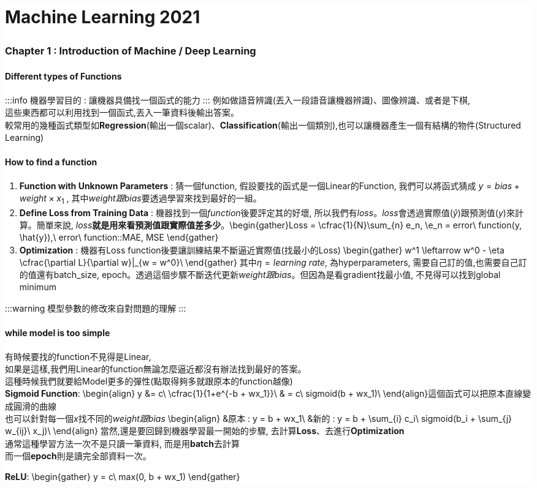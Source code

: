 # Machine Learning 2021

### Chapter 1 : Introduction of Machine / Deep Learning

#### Different types of Functions
:::info
機器學習目的 : 讓機器具備找一個函式的能力
:::
例如做語音辨識(丟入一段語音讓機器辨識)、圖像辨識、或者是下棋,\
這些東西都可以利用找到一個函式,丟入一筆資料後輸出答案。\
較常用的幾種函式類型如**Regression**(輸出一個scalar)、**Classification**(輸出一個類別),也可以讓機器產生一個有結構的物件(Structured Learning)

#### How to find a function
1. **Function with Unknown Parameters** : 猜一個function, 假設要找的函式是一個Linear的Function, 我們可以將函式猜成 $y = bias + weight \times x_1$ , 其中$weight 跟 bias$要透過學習來找到最好的一組。
2. **Define Loss from Training Data** : 機器找到一個$function$後要評定其的好壞, 所以我們有$loss$。$loss$會透過實際值($\hat{y}$)跟預測值($y$)來計算。簡單來說, $loss$**就是用來看預測值跟實際值差多少**。\begin{gather}Loss = \cfrac{1}{N}\sum_{n}  e_n, \\e_n = error\ function(y, \hat{y}),\\ error\ function\::MAE, MSE \end{gather}
3. **Optimization** : 機器有Loss function後要讓訓練結果不斷逼近實際值(找最小的Loss) \begin{gather} w^1 \leftarrow w^0 - \eta \cfrac{\partial L}{\partial w}|_{w = w^0}\\ \end{gather} 其中$\eta = learning\ rate$, 為$\mbox{hyperparameters}$, 需要自己訂的值,也需要自己訂的值還有$\mbox{batch_size, epoch}$。透過這個步驟不斷迭代更新$weight 跟bias$。但因為是看$\mbox{gradient}$找最小值, 不見得可以找到$\mbox{global minimum}$

:::warning
模型參數的修改來自對問題的理解
:::

#### while model is too simple
有時候要找的function不見得是Linear,\
如果是這樣,我們用Linear的function無論怎麼逼近都沒有辦法找到最好的答案。\
這種時候我們就要給Model更多的彈性(點取得夠多就跟原本的function越像)\
**Sigmoid Function**:
\begin{align}
y &= c\ \cfrac{1}{1+e^{-b + wx_1}}\\
& = c\ sigmoid(b + wx_1)\\
\end{align}這個函式可以把原本直線變成圓滑的曲線\
也可以針對每一個$x$找不同的$weight 跟 bias$
\begin{align}
&原本 : y = b + wx_1\\
&新的 : y = b + \sum_{i} c_i\ sigmoid(b_i + \sum_{j} w_{ij}\ x_j)\\
\end{align}
當然,還是要回歸到機器學習最一開始的步驟, 去計算**Loss**、去進行**Optimization**\
通常這種學習方法一次不是只讀一筆資料, 而是用**batch**去計算\
而一個**epoch**則是讀完全部資料一次。

**ReLU**:
\begin{gather}
y = c\ max(0, b + wx_1)
\end{gather}
